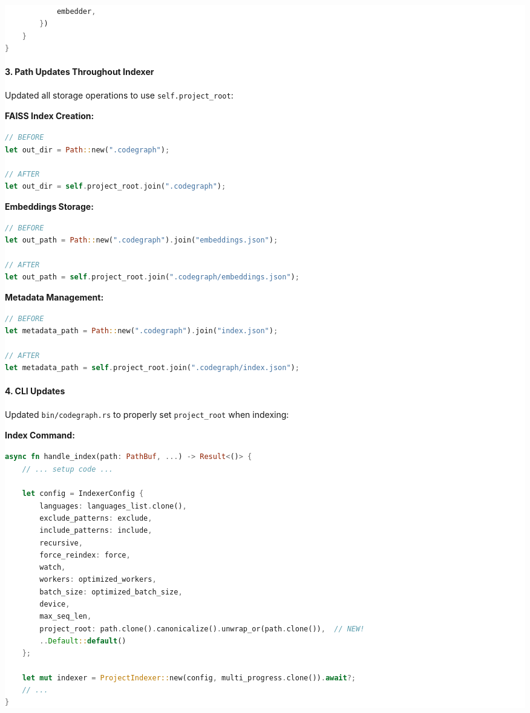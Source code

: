 ```rust
            embedder,
        })
    }
}
```

#### 3. **Path Updates Throughout Indexer**

Updated all storage operations to use `self.project_root`:

**FAISS Index Creation:**
```rust
// BEFORE
let out_dir = Path::new(".codegraph");

// AFTER
let out_dir = self.project_root.join(".codegraph");
```

**Embeddings Storage:**
```rust
// BEFORE
let out_path = Path::new(".codegraph").join("embeddings.json");

// AFTER
let out_path = self.project_root.join(".codegraph/embeddings.json");
```

**Metadata Management:**
```rust
// BEFORE
let metadata_path = Path::new(".codegraph").join("index.json");

// AFTER
let metadata_path = self.project_root.join(".codegraph/index.json");
```

#### 4. **CLI Updates**

Updated `bin/codegraph.rs` to properly set `project_root` when indexing:

**Index Command:**
```rust
async fn handle_index(path: PathBuf, ...) -> Result<()> {
    // ... setup code ...

    let config = IndexerConfig {
        languages: languages_list.clone(),
        exclude_patterns: exclude,
        include_patterns: include,
        recursive,
        force_reindex: force,
        watch,
        workers: optimized_workers,
        batch_size: optimized_batch_size,
        device,
        max_seq_len,
        project_root: path.clone().canonicalize().unwrap_or(path.clone()),  // NEW!
        ..Default::default()
    };

    let mut indexer = ProjectIndexer::new(config, multi_progress.clone()).await?;
    // ...
}
```
